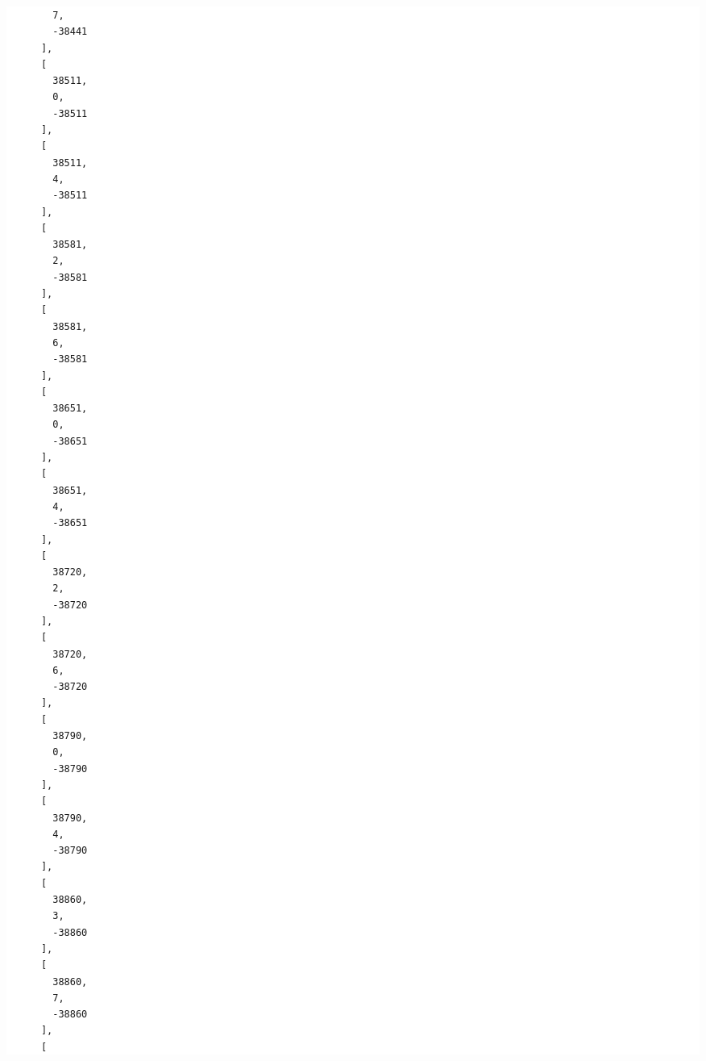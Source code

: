             7,
            -38441
          ],
          [
            38511,
            0,
            -38511
          ],
          [
            38511,
            4,
            -38511
          ],
          [
            38581,
            2,
            -38581
          ],
          [
            38581,
            6,
            -38581
          ],
          [
            38651,
            0,
            -38651
          ],
          [
            38651,
            4,
            -38651
          ],
          [
            38720,
            2,
            -38720
          ],
          [
            38720,
            6,
            -38720
          ],
          [
            38790,
            0,
            -38790
          ],
          [
            38790,
            4,
            -38790
          ],
          [
            38860,
            3,
            -38860
          ],
          [
            38860,
            7,
            -38860
          ],
          [